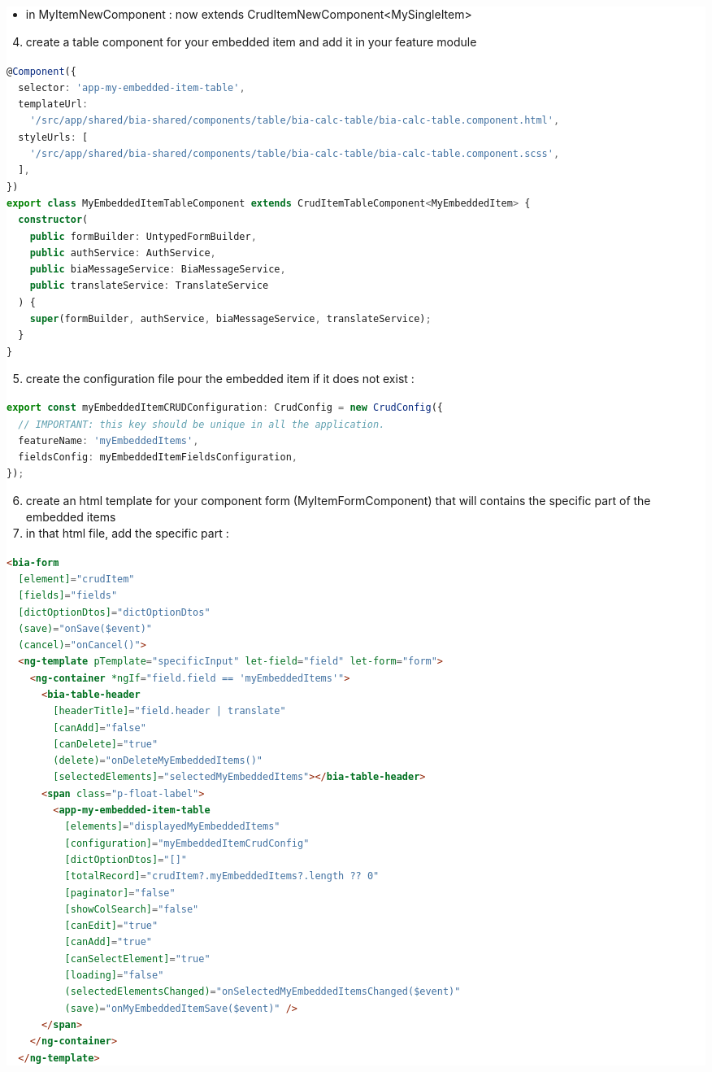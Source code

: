 - in MyItemNewComponent : now extends CrudItemNewComponent&lt;MySingleItem>
4) create a table component for your embedded item and add it in your feature module
```typescript
@Component({
  selector: 'app-my-embedded-item-table',
  templateUrl:
    '/src/app/shared/bia-shared/components/table/bia-calc-table/bia-calc-table.component.html',
  styleUrls: [
    '/src/app/shared/bia-shared/components/table/bia-calc-table/bia-calc-table.component.scss',
  ],
})
export class MyEmbeddedItemTableComponent extends CrudItemTableComponent<MyEmbeddedItem> {
  constructor(
    public formBuilder: UntypedFormBuilder,
    public authService: AuthService,
    public biaMessageService: BiaMessageService,
    public translateService: TranslateService
  ) {
    super(formBuilder, authService, biaMessageService, translateService);
  }
}
```
5) create the configuration file pour the embedded item if it does not exist :
```typescript
export const myEmbeddedItemCRUDConfiguration: CrudConfig = new CrudConfig({
  // IMPORTANT: this key should be unique in all the application.
  featureName: 'myEmbeddedItems',
  fieldsConfig: myEmbeddedItemFieldsConfiguration,
});
```
6) create an html template for your component form (MyItemFormComponent) that will contains the specific part of the embedded items
7) in that html file, add the specific part :
```html
<bia-form
  [element]="crudItem"
  [fields]="fields"
  [dictOptionDtos]="dictOptionDtos"
  (save)="onSave($event)"
  (cancel)="onCancel()">
  <ng-template pTemplate="specificInput" let-field="field" let-form="form">
    <ng-container *ngIf="field.field == 'myEmbeddedItems'">
      <bia-table-header
        [headerTitle]="field.header | translate"
        [canAdd]="false"
        [canDelete]="true"
        (delete)="onDeleteMyEmbeddedItems()"
        [selectedElements]="selectedMyEmbeddedItems"></bia-table-header>
      <span class="p-float-label">
        <app-my-embedded-item-table
          [elements]="displayedMyEmbeddedItems"
          [configuration]="myEmbeddedItemCrudConfig"
          [dictOptionDtos]="[]"
          [totalRecord]="crudItem?.myEmbeddedItems?.length ?? 0"
          [paginator]="false"
          [showColSearch]="false"
          [canEdit]="true"
          [canAdd]="true"
          [canSelectElement]="true"
          [loading]="false"
          (selectedElementsChanged)="onSelectedMyEmbeddedItemsChanged($event)"
          (save)="onMyEmbeddedItemSave($event)" />
      </span>
    </ng-container>
  </ng-template>
```
